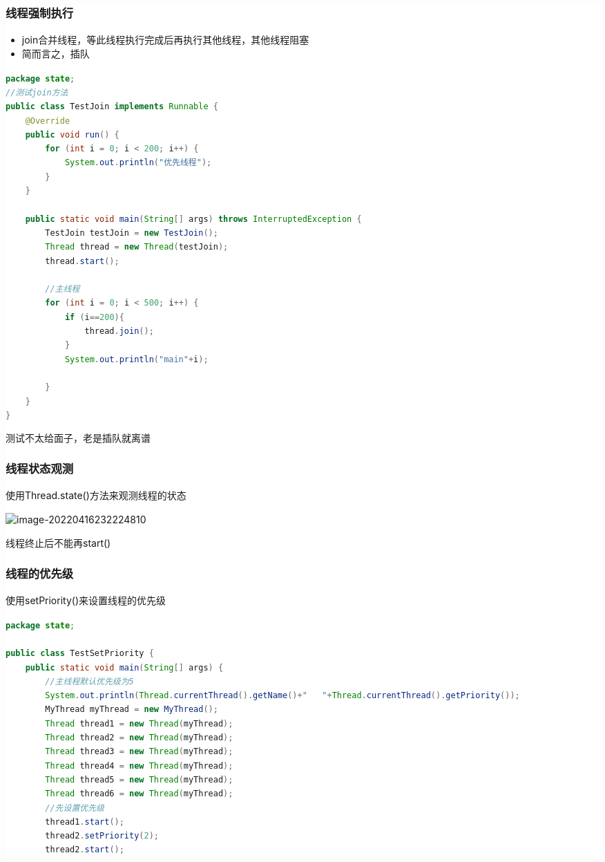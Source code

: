 ### 线程强制执行

- join合并线程，等此线程执行完成后再执行其他线程，其他线程阻塞
- 简而言之，插队

```java
package state;
//测试join方法
public class TestJoin implements Runnable {
    @Override
    public void run() {
        for (int i = 0; i < 200; i++) {
            System.out.println("优先线程");
        }
    }

    public static void main(String[] args) throws InterruptedException {
        TestJoin testJoin = new TestJoin();
        Thread thread = new Thread(testJoin);
        thread.start();

        //主线程
        for (int i = 0; i < 500; i++) {
            if (i==200){
                thread.join();
            }
            System.out.println("main"+i);

        }
    }
}
```

测试不太给面子，老是插队就离谱

### 线程状态观测

使用Thread.state()方法来观测线程的状态

![image-20220416232224810](https://s2.loli.net/2022/04/16/TjnpPYSviIoXUKN.png)

线程终止后不能再start()

### 线程的优先级

使用setPriority()来设置线程的优先级

```java
package state;

public class TestSetPriority {
    public static void main(String[] args) {
        //主线程默认优先级为5
        System.out.println(Thread.currentThread().getName()+"   "+Thread.currentThread().getPriority());
        MyThread myThread = new MyThread();
        Thread thread1 = new Thread(myThread);
        Thread thread2 = new Thread(myThread);
        Thread thread3 = new Thread(myThread);
        Thread thread4 = new Thread(myThread);
        Thread thread5 = new Thread(myThread);
        Thread thread6 = new Thread(myThread);
        //先设置优先级
        thread1.start();
        thread2.setPriority(2);
        thread2.start();
```